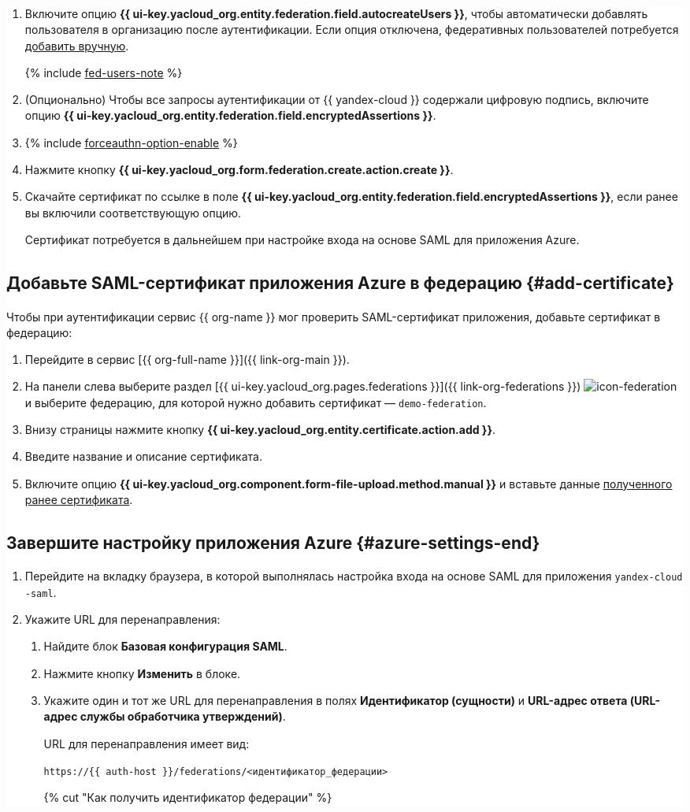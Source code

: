 1. Включите опцию **{{ ui-key.yacloud_org.entity.federation.field.autocreateUsers }}**, чтобы автоматически добавлять пользователя в организацию после аутентификации. Если опция отключена, федеративных пользователей потребуется [добавить вручную](../../../operations/add-account.md#add-user-sso).

    {% include [fed-users-note](../../../../_includes/organization/fed-users-note.md) %}

1. (Опционально) Чтобы все запросы аутентификации от {{ yandex-cloud }} содержали цифровую подпись, включите опцию **{{ ui-key.yacloud_org.entity.federation.field.encryptedAssertions }}**.

1. {% include [forceauthn-option-enable](../../../../_includes/organization/forceauthn-option-enable.md) %}

1. Нажмите кнопку **{{ ui-key.yacloud_org.form.federation.create.action.create }}**.

1. Скачайте сертификат по ссылке в поле **{{ ui-key.yacloud_org.entity.federation.field.encryptedAssertions }}**, если ранее вы включили соответствующую опцию.

    Сертификат потребуется в дальнейшем при настройке входа на основе SAML для приложения Azure.

## Добавьте SAML-сертификат приложения Azure в федерацию {#add-certificate}

Чтобы при аутентификации сервис {{ org-name }} мог проверить SAML-сертификат приложения, добавьте сертификат в федерацию:

1. Перейдите в сервис [{{ org-full-name }}]({{ link-org-main }}).

1. На панели слева выберите раздел [{{ ui-key.yacloud_org.pages.federations }}]({{ link-org-federations }}) ![icon-federation](../../../../_assets/organization/icon-federation.svg) и выберите федерацию, для которой нужно добавить сертификат — `demo-federation`.

1. Внизу страницы нажмите кнопку **{{ ui-key.yacloud_org.entity.certificate.action.add }}**.

1. Введите название и описание сертификата.

1. Включите опцию **{{ ui-key.yacloud_org.component.form-file-upload.method.manual }}** и вставьте данные [полученного ранее сертификата](#azure-settings-begin).

## Завершите настройку приложения Azure {#azure-settings-end}

1. Перейдите на вкладку браузера, в которой выполнялась настройка входа на основе SAML для приложения `yandex-cloud-saml`.
1. Укажите URL для перенаправления:

    1. Найдите блок **Базовая конфигурация SAML**.
    1. Нажмите кнопку **Изменить** в блоке.
    1. Укажите один и тот же URL для перенаправления в полях **Идентификатор (сущности)** и **URL-адрес ответа (URL-адрес службы обработчика утверждений)**.

        URL для перенаправления имеет вид:

        ```text
        https://{{ auth-host }}/federations/<идентификатор_федерации>
        ```

        {% cut "Как получить идентификатор федерации" %}
